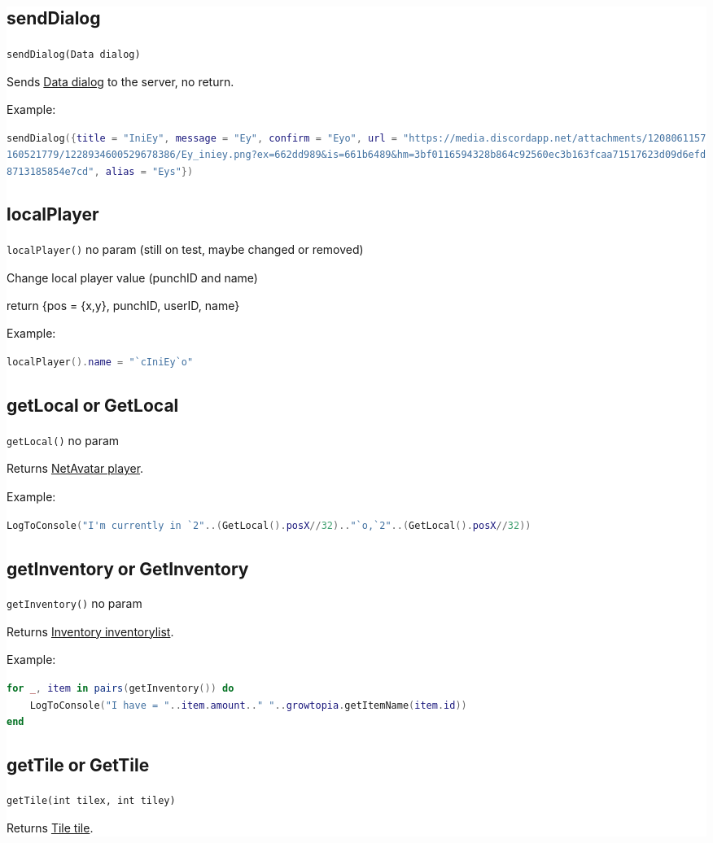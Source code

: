 
## sendDialog
`sendDialog(Data dialog)`

Sends [Data dialog](#data) to the server, no return.

Example:
```lua
sendDialog({title = "IniEy", message = "Ey", confirm = "Eyo", url = "https://media.discordapp.net/attachments/1208061157160521779/1228934600529678386/Ey_iniey.png?ex=662dd989&is=661b6489&hm=3bf0116594328b864c92560ec3b163fcaa71517623d09d6efd8713185854e7cd", alias = "Eys"})
```


## localPlayer
`localPlayer()` no param (still on test, maybe changed or removed)

Change local player value (punchID and name)

return {pos = {x,y}, punchID, userID, name}

Example:
```lua
localPlayer().name = "`cIniEy`o"
```


## getLocal or GetLocal
`getLocal()` no param

Returns [NetAvatar player](#netavatar).

Example:
```lua
LogToConsole("I'm currently in `2"..(GetLocal().posX//32).."`o,`2"..(GetLocal().posX//32))
```


## getInventory or GetInventory
`getInventory()` no param

Returns [Inventory inventorylist](#inventory).

Example:
```lua
for _, item in pairs(getInventory()) do
    LogToConsole("I have = "..item.amount.." "..growtopia.getItemName(item.id))
end
```


## getTile or GetTile
`getTile(int tilex, int tiley)`

Returns [Tile tile](#tile).
